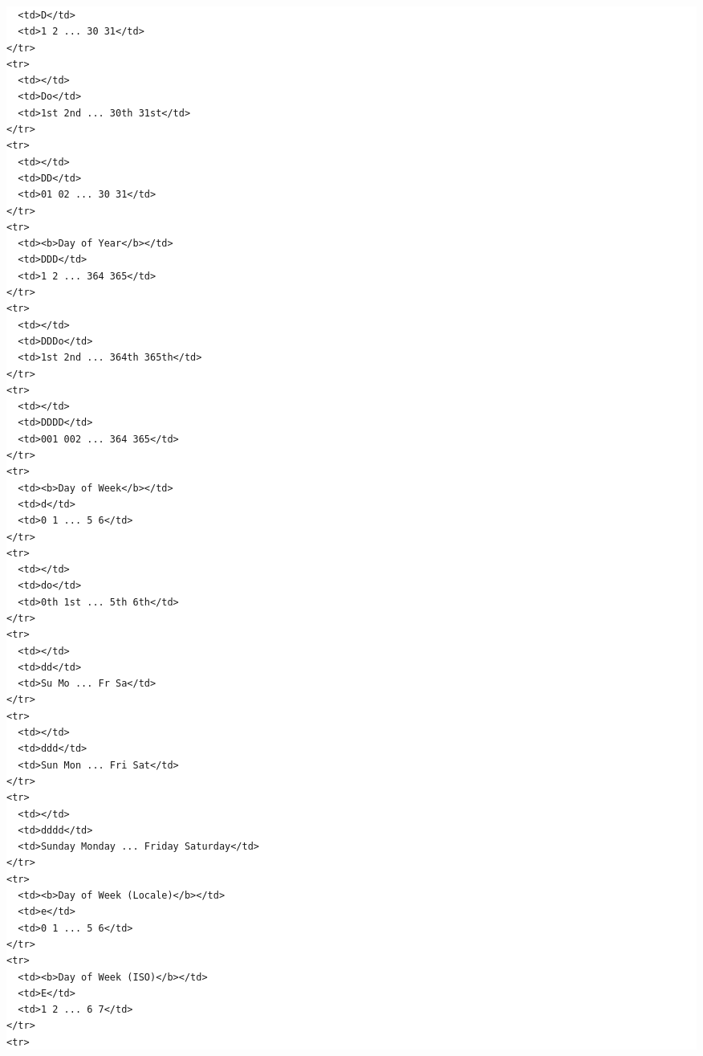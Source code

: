       <td>D</td>
      <td>1 2 ... 30 31</td>
    </tr>
    <tr>
      <td></td>
      <td>Do</td>
      <td>1st 2nd ... 30th 31st</td>
    </tr>
    <tr>
      <td></td>
      <td>DD</td>
      <td>01 02 ... 30 31</td>
    </tr>
    <tr>
      <td><b>Day of Year</b></td>
      <td>DDD</td>
      <td>1 2 ... 364 365</td>
    </tr>
    <tr>
      <td></td>
      <td>DDDo</td>
      <td>1st 2nd ... 364th 365th</td>
    </tr>
    <tr>
      <td></td>
      <td>DDDD</td>
      <td>001 002 ... 364 365</td>
    </tr>
    <tr>
      <td><b>Day of Week</b></td>
      <td>d</td>
      <td>0 1 ... 5 6</td>
    </tr>
    <tr>
      <td></td>
      <td>do</td>
      <td>0th 1st ... 5th 6th</td>
    </tr>
    <tr>
      <td></td>
      <td>dd</td>
      <td>Su Mo ... Fr Sa</td>
    </tr>
    <tr>
      <td></td>
      <td>ddd</td>
      <td>Sun Mon ... Fri Sat</td>
    </tr>
    <tr>
      <td></td>
      <td>dddd</td>
      <td>Sunday Monday ... Friday Saturday</td>
    </tr>
    <tr>
      <td><b>Day of Week (Locale)</b></td>
      <td>e</td>
      <td>0 1 ... 5 6</td>
    </tr>
    <tr>
      <td><b>Day of Week (ISO)</b></td>
      <td>E</td>
      <td>1 2 ... 6 7</td>
    </tr>
    <tr>